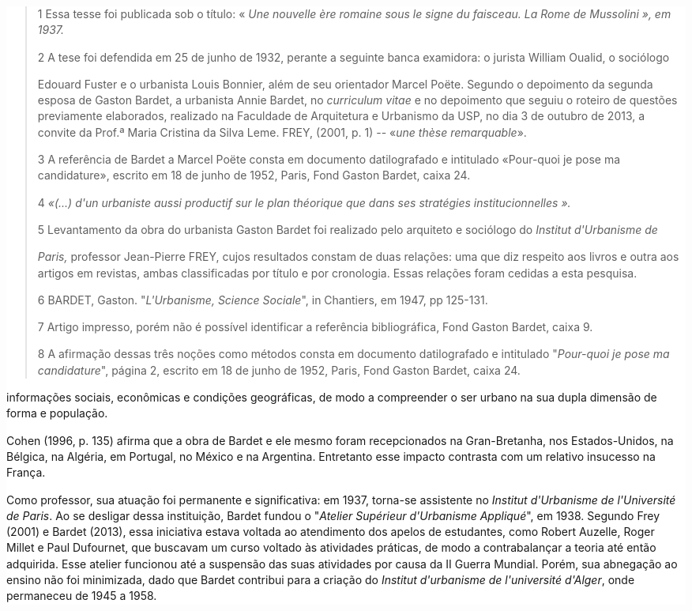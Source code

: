 > 1 Essa tesse foi publicada sob o título: « *Une nouvelle ère romaine
> sous le signe du faisceau. La Rome de Mussolini », em 1937.*
>
> 2 A tese foi defendida em 25 de junho de 1932, perante a seguinte
> banca examidora: o jurista William Oualid, o sociólogo
>
> Edouard Fuster e o urbanista Louis Bonnier, além de seu orientador
> Marcel Poëte. Segundo o depoimento da segunda esposa de Gaston Bardet,
> a urbanista Annie Bardet, no *curriculum vitae* e no depoimento que
> seguiu o roteiro de questões previamente elaborados, realizado na
> Faculdade de Arquitetura e Urbanismo da USP, no dia 3 de outubro de
> 2013, a convite da Prof.ª Maria Cristina da Silva Leme. FREY, (2001,
> p. 1) -- «*une thèse remarquable*».
>
> 3 A referência de Bardet a Marcel Poëte consta em documento
> datilografado e intitulado «Pour-quoi je pose ma candidature», escrito
> em 18 de junho de 1952, Paris, Fond Gaston Bardet, caixa 24.
>
> 4 *«(\...) d'un urbaniste aussi productif sur le plan théorique que
> dans ses stratégies institucionnelles ».*
>
> 5 Levantamento da obra do urbanista Gaston Bardet foi realizado pelo
> arquiteto e sociólogo do *Institut d\'Urbanisme de*
>
> *Paris,* professor Jean-Pierre FREY, cujos resultados constam de duas
> relações: uma que diz respeito aos livros e outra aos artigos em
> revistas, ambas classificadas por título e por cronologia. Essas
> relações foram cedidas a esta pesquisa.
>
> 6 BARDET, Gaston. "*L'Urbanisme, Science Sociale*", in Chantiers, em
> 1947, pp 125-131.
>
> 7 Artigo impresso, porém não é possível identificar a referência
> bibliográfica, Fond Gaston Bardet, caixa 9.
>
> 8 A afirmação dessas três noções como métodos consta em documento
> datilografado e intitulado "*Pour-quoi je pose ma candidature*",
> página 2, escrito em 18 de junho de 1952, Paris, Fond Gaston Bardet,
> caixa 24.

informações sociais, econômicas e condições geográficas, de modo a
compreender o ser urbano na sua dupla dimensão de forma e população.

Cohen (1996, p. 135) afirma que a obra de Bardet e ele mesmo foram
recepcionados na Gran-Bretanha, nos Estados-Unidos, na Bélgica, na
Algéria, em Portugal, no México e na Argentina. Entretanto esse impacto
contrasta com um relativo insucesso na França.

Como professor, sua atuação foi permanente e significativa: em 1937,
torna-se assistente no *Institut d'Urbanisme de l'Université de Paris*.
Ao se desligar dessa instituição, Bardet fundou o "*Atelier Supérieur
d'Urbanisme Appliqué*", em 1938. Segundo Frey (2001) e Bardet (2013),
essa iniciativa estava voltada ao atendimento dos apelos de estudantes,
como Robert Auzelle, Roger Millet e Paul Dufournet, que buscavam um
curso voltado às atividades práticas, de modo a contrabalançar a teoria
até então adquirida. Esse atelier funcionou até a suspensão das suas
atividades por causa da II Guerra Mundial. Porém, sua abnegação ao
ensino não foi minimizada, dado que Bardet contribui para a criação do
*Institut d'urbanisme de l'université d'Alger*, onde permaneceu de 1945
a 1958.
